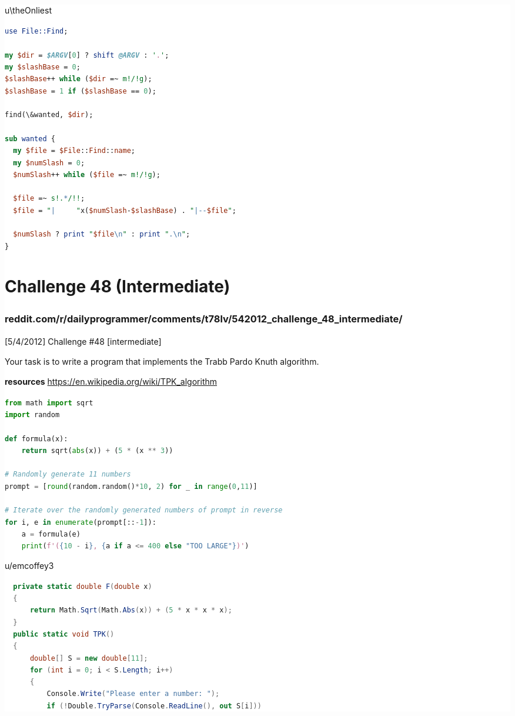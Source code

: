 
u\theOnliest
```perl
use File::Find;

my $dir = $ARGV[0] ? shift @ARGV : '.';
my $slashBase = 0;
$slashBase++ while ($dir =~ m!/!g);
$slashBase = 1 if ($slashBase == 0);

find(\&wanted, $dir);

sub wanted {
  my $file = $File::Find::name;
  my $numSlash = 0;
  $numSlash++ while ($file =~ m!/!g);

  $file =~ s!.*/!!;
  $file = "|     "x($numSlash-$slashBase) . "|--$file";

  $numSlash ? print "$file\n" : print ".\n";
}
```

# Challenge 48 (Intermediate)
### reddit.com/r/dailyprogrammer/comments/t78lv/542012_challenge_48_intermediate/

[5/4/2012] Challenge #48 [intermediate]

Your task is to write a program that implements the Trabb Pardo Knuth algorithm.


**resources**
https://en.wikipedia.org/wiki/TPK_algorithm


```python
from math import sqrt
import random

def formula(x):
    return sqrt(abs(x)) + (5 * (x ** 3))

# Randomly generate 11 numbers
prompt = [round(random.random()*10, 2) for _ in range(0,11)]

# Iterate over the randomly generated numbers of prompt in reverse
for i, e in enumerate(prompt[::-1]):
    a = formula(e)
    print(f'({10 - i}, {a if a <= 400 else "TOO LARGE"})')
```

u/emcoffey3
```C#
  private static double F(double x)
  {
      return Math.Sqrt(Math.Abs(x)) + (5 * x * x * x);
  }
  public static void TPK()
  {
      double[] S = new double[11];
      for (int i = 0; i < S.Length; i++)
      {
          Console.Write("Please enter a number: ");
          if (!Double.TryParse(Console.ReadLine(), out S[i]))
```